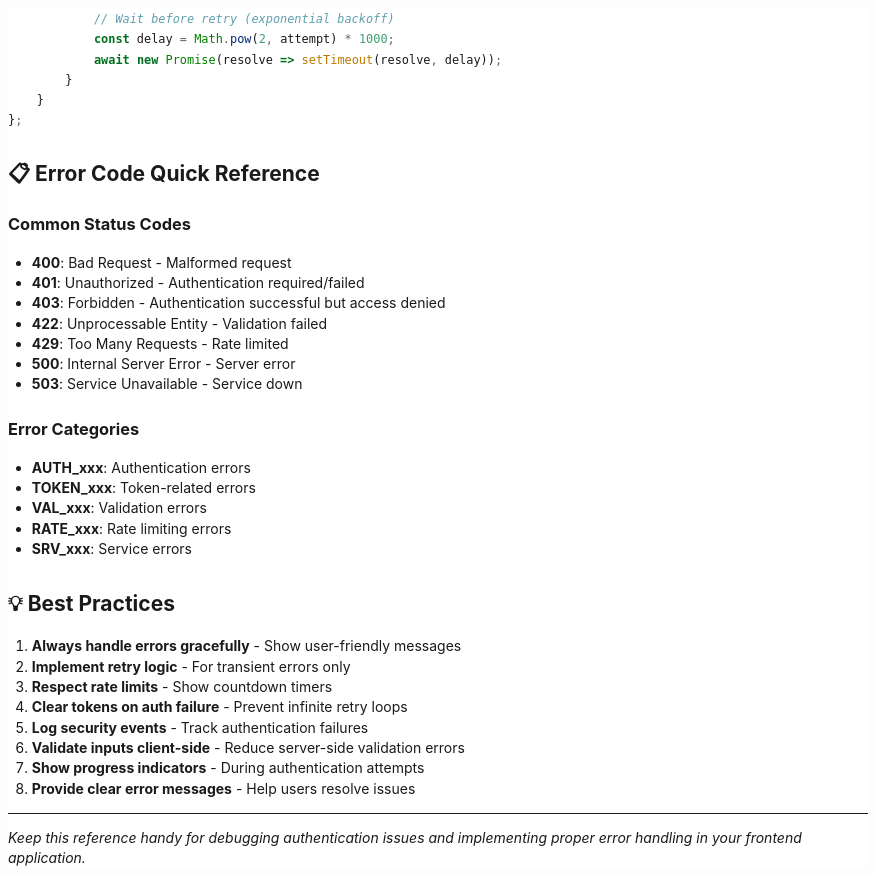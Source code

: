 ```javascript
            // Wait before retry (exponential backoff)
            const delay = Math.pow(2, attempt) * 1000;
            await new Promise(resolve => setTimeout(resolve, delay));
        }
    }
};
```

## 📋 Error Code Quick Reference

### Common Status Codes
- **400**: Bad Request - Malformed request
- **401**: Unauthorized - Authentication required/failed
- **403**: Forbidden - Authentication successful but access denied
- **422**: Unprocessable Entity - Validation failed
- **429**: Too Many Requests - Rate limited
- **500**: Internal Server Error - Server error
- **503**: Service Unavailable - Service down

### Error Categories
- **AUTH_xxx**: Authentication errors
- **TOKEN_xxx**: Token-related errors  
- **VAL_xxx**: Validation errors
- **RATE_xxx**: Rate limiting errors
- **SRV_xxx**: Service errors

## 💡 Best Practices

1. **Always handle errors gracefully** - Show user-friendly messages
2. **Implement retry logic** - For transient errors only
3. **Respect rate limits** - Show countdown timers
4. **Clear tokens on auth failure** - Prevent infinite retry loops
5. **Log security events** - Track authentication failures
6. **Validate inputs client-side** - Reduce server-side validation errors
7. **Show progress indicators** - During authentication attempts
8. **Provide clear error messages** - Help users resolve issues

---

*Keep this reference handy for debugging authentication issues and implementing proper error handling in your frontend application.*